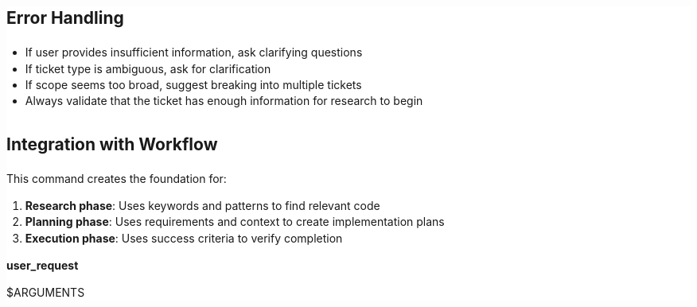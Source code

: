 ## Error Handling
- If user provides insufficient information, ask clarifying questions
- If ticket type is ambiguous, ask for clarification
- If scope seems too broad, suggest breaking into multiple tickets
- Always validate that the ticket has enough information for research to begin

## Integration with Workflow
This command creates the foundation for:
1. **Research phase**: Uses keywords and patterns to find relevant code
2. **Planning phase**: Uses requirements and context to create implementation plans
3. **Execution phase**: Uses success criteria to verify completion

**user_request**

$ARGUMENTS
